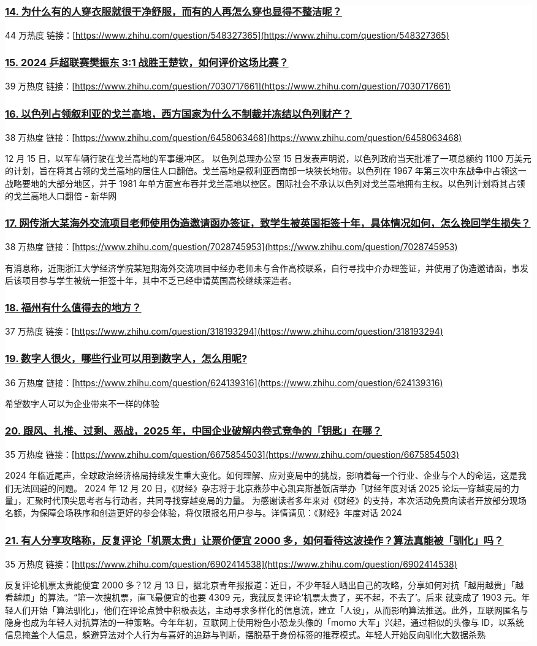 

### [14. 为什么有的人穿衣服就很干净舒服，而有的人再怎么穿也显得不整洁呢？](https://www.zhihu.com/question/548327365)
44 万热度 链接：[https://www.zhihu.com/question/548327365](https://www.zhihu.com/question/548327365)



### [15. 2024 乒超联赛樊振东 3:1 战胜王楚钦，如何评价这场比赛？](https://www.zhihu.com/question/7030717661)
39 万热度 链接：[https://www.zhihu.com/question/7030717661](https://www.zhihu.com/question/7030717661)



### [16. 以色列占领叙利亚的戈兰高地，西方国家为什么不制裁并冻结以色列财产？](https://www.zhihu.com/question/6458063468)
38 万热度 链接：[https://www.zhihu.com/question/6458063468](https://www.zhihu.com/question/6458063468)

12 月 15 日，以军车辆行驶在戈兰高地的军事缓冲区。 以色列总理办公室 15 日发表声明说，以色列政府当天批准了一项总额约 1100 万美元的计划，旨在将其占领的戈兰高地的居住人口翻倍。戈兰高地是叙利亚西南部一块狭长地带。以色列在 1967 年第三次中东战争中占领这一战略要地的大部分地区，并于 1981 年单方面宣布吞并戈兰高地以控区。国际社会不承认以色列对戈兰高地拥有主权。以色列计划将其占领的戈兰高地人口翻倍 - 新华网

### [17. 网传浙大某海外交流项目老师使用伪造邀请函办签证，致学生被英国拒签十年，具体情况如何，怎么挽回学生损失？](https://www.zhihu.com/question/7028745953)
38 万热度 链接：[https://www.zhihu.com/question/7028745953](https://www.zhihu.com/question/7028745953)

有消息称，近期浙江大学经济学院某短期海外交流项目中经办老师未与合作高校联系，自行寻找中介办理签证，并使用了伪造邀请函，事发后该项目参与学生被统一拒签十年，其中不乏已经申请英国高校继续深造者。

### [18. 福州有什么值得去的地方？](https://www.zhihu.com/question/318193294)
37 万热度 链接：[https://www.zhihu.com/question/318193294](https://www.zhihu.com/question/318193294)



### [19. 数字人很火，哪些行业可以用到数字人，怎么用呢?](https://www.zhihu.com/question/624139316)
36 万热度 链接：[https://www.zhihu.com/question/624139316](https://www.zhihu.com/question/624139316)

希望数字人可以为企业带来不一样的体验

### [20. 跟风、扎推、过剩、恶战，2025 年，中国企业破解内卷式竞争的「钥匙」在哪？](https://www.zhihu.com/question/6675854503)
35 万热度 链接：[https://www.zhihu.com/question/6675854503](https://www.zhihu.com/question/6675854503)

2024 年临近尾声，全球政治经济格局持续发生重大变化。如何理解、应对变局中的挑战，影响着每一个行业、企业与个人的命运，这是我们无法回避的问题。 2024 年 12 月 20 日，《财经》杂志将于北京燕莎中心凯宾斯基饭店举办「财经年度对话 2025 论坛—穿越变局的力量」，汇聚时代顶尖思考者与行动者，共同寻找穿越变局的力量。 为感谢读者多年来对《财经》的支持，本次活动免费向读者开放部分现场名额，为保障会场秩序和创造更好的参会体验，将仅限报名用户参与。详情请见：《财经》年度对话 2024

### [21. 有人分享攻略称，反复评论「机票太贵」让票价便宜 2000 多，如何看待这波操作？算法真能被「驯化」吗？](https://www.zhihu.com/question/6902414538)
35 万热度 链接：[https://www.zhihu.com/question/6902414538](https://www.zhihu.com/question/6902414538)

反复评论机票太贵能便宜 2000 多？12 月 13 日，据北京青年报报道：近日，不少年轻人晒出自己的攻略，分享如何对抗「越用越贵」「越看越烦」的算法。“第一次搜机票，直飞最便宜的也要 4309 元，我就反复评论‘机票太贵了，买不起，不去了’。后来 就变成了 1903 元。年轻人们开始「算法驯化」，他们在评论点赞中积极表达，主动寻求多样化的信息流，建立「人设」，从而影响算法推送。此外，互联网匿名与隐身也成为年轻人对抗算法的一种策略。今年年初，互联网上使用粉色小恐龙头像的「momo 大军」兴起，通过相似的头像与 ID，以系统信息掩盖个人信息，躲避算法对个人行为与喜好的追踪与判断，摆脱基于身份标签的推荐模式。年轻人开始反向驯化大数据杀熟
